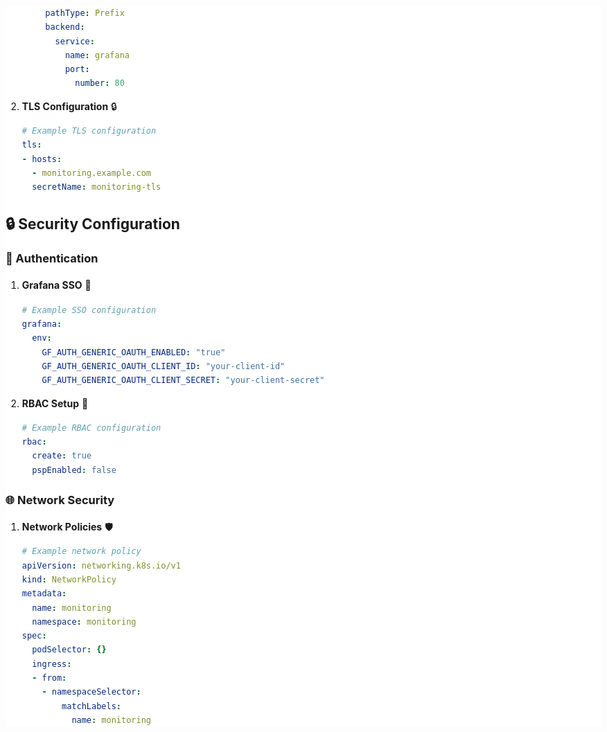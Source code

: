    ```yaml
           pathType: Prefix
           backend:
             service:
               name: grafana
               port:
                 number: 80
   ```

2. **TLS Configuration** 🔒
   ```yaml
   # Example TLS configuration
   tls:
   - hosts:
     - monitoring.example.com
     secretName: monitoring-tls
   ```

## 🔒 Security Configuration

### 🔐 Authentication

1. **Grafana SSO** 👥
   ```yaml
   # Example SSO configuration
   grafana:
     env:
       GF_AUTH_GENERIC_OAUTH_ENABLED: "true"
       GF_AUTH_GENERIC_OAUTH_CLIENT_ID: "your-client-id"
       GF_AUTH_GENERIC_OAUTH_CLIENT_SECRET: "your-client-secret"
   ```

2. **RBAC Setup** 🔑
   ```yaml
   # Example RBAC configuration
   rbac:
     create: true
     pspEnabled: false
   ```

### 🌐 Network Security

1. **Network Policies** 🛡️
   ```yaml
   # Example network policy
   apiVersion: networking.k8s.io/v1
   kind: NetworkPolicy
   metadata:
     name: monitoring
     namespace: monitoring
   spec:
     podSelector: {}
     ingress:
     - from:
       - namespaceSelector:
           matchLabels:
             name: monitoring
   ```
